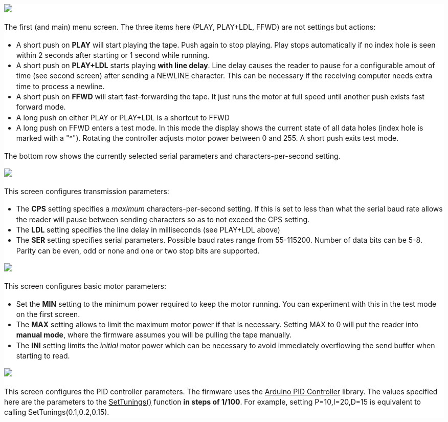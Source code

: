 <img src="images/menu1.jpg" width="200">

The first (and main) menu screen. The three items here (PLAY, PLAY+LDL, FFWD) are not settings
but actions:
* A short push on **PLAY** will start playing the tape. Push again to stop playing. Play stops
automatically if no index hole is seen within 2 seconds after starting or 1 second while running.
* A short push on **PLAY+LDL** starts playing **with line delay**. Line delay causes the reader to
pause for a configurable amout of time (see second screen) after sending a NEWLINE character.
This can be necessary if the receiving computer needs extra time to process a newline.
* A short push on **FFWD** will start fast-forwarding the tape. It just runs the motor at full speed
until another push exists fast forward mode.
* A long push on either PLAY or PLAY+LDL is a shortcut to FFWD
* A long push on FFWD enters a test mode. In this mode the display shows the current state of all 
data holes (index hole is marked with a "^"). Rotating the controller adjusts motor power between
0 and 255. A short push exits test mode.

The bottom row shows the currently selected serial parameters and characters-per-second setting.

<img src="images/menu2.jpg" width="200">

This screen configures transmission parameters:

* The **CPS** setting specifies a *maximum* characters-per-second setting. If this is set to less 
than what the serial baud rate allows the reader will pause between sending characters so as to
not exceed the CPS setting.
* The **LDL** setting specifies the line delay in milliseconds (see PLAY+LDL above)
* The **SER** setting specifies serial parameters. Possible baud rates range from 55-115200.
Number of data bits can be 5-8. Parity can be even, odd or none and one or two stop bits are supported.

<img src="images/menu3.jpg" width="200">

This screen configures basic motor parameters:

* Set the **MIN** setting to the minimum power required to keep the motor running. You can experiment
with this in the test mode on the first screen.
* The **MAX** setting allows to limit the maximum motor power if that is necessary. Setting MAX to 0 will
put the reader into **manual mode**, where the firmware assumes you will be pulling the tape manually.
* The **INI** setting limits the *initial* motor power which can be necessary to avoid immediately
overflowing the send buffer when starting to read.

<img src="images/menu4.jpg" width="200">

This screen configures the PID controller parameters. The firmware uses the 
[Arduino PID Controller](https://playground.arduino.cc/Code/PIDLibrary/) library.
The values specified here are the parameters to the [SetTunings()](https://playground.arduino.cc/Code/PIDLibrarySetTunings)
function **in steps of 1/100**. For example, setting P=10,I=20,D=15 is equivalent to
calling SetTunings(0.1,0.2,0.15).
